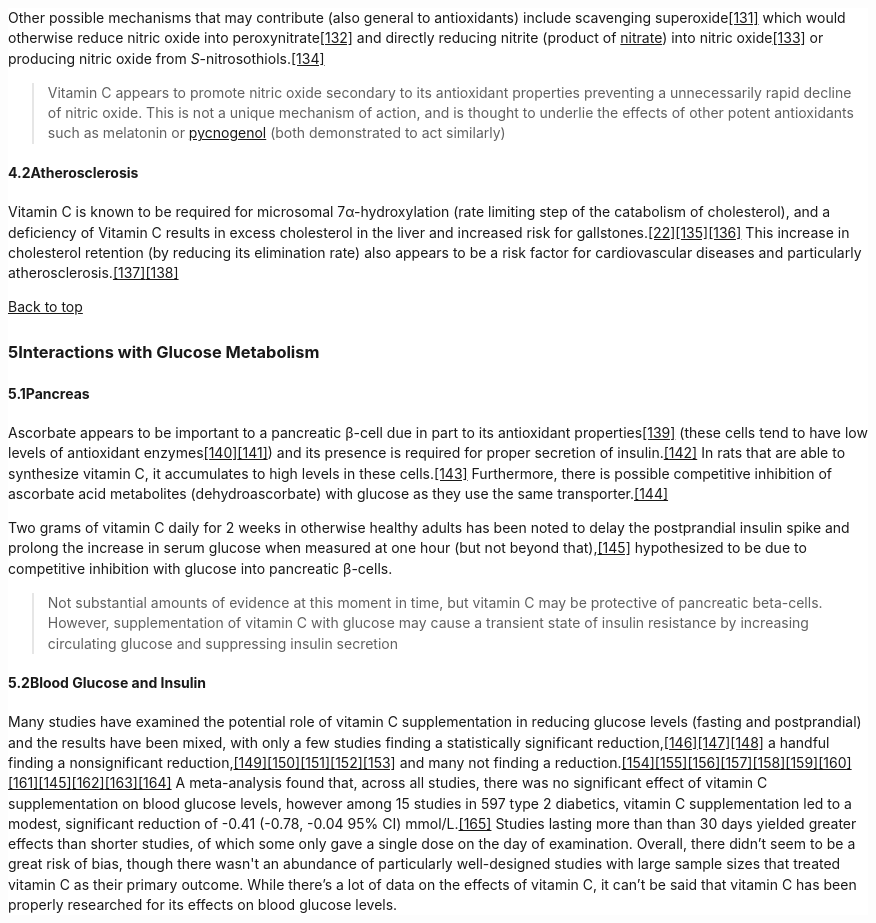
Other possible mechanisms that may contribute (also general to antioxidants) include scavenging superoxide[[131]](#ref131) which would otherwise reduce nitric oxide into peroxynitrate[[132]](#ref132) and directly reducing nitrite (product of [nitrate](/supplements/nitrate/)) into nitric oxide[[133]](#ref133) or producing nitric oxide from *S*-nitrosothiols.[[134]](#ref134)



> Vitamin C appears to promote nitric oxide secondary to its antioxidant properties preventing a unnecessarily rapid decline of nitric oxide. This is not a unique mechanism of action, and is thought to underlie the effects of other potent antioxidants such as melatonin or [pycnogenol](/supplements/pycnogenol/) (both demonstrated to act similarly)


#### 4.2Atherosclerosis


Vitamin C is known to be required for microsomal 7α-hydroxylation (rate limiting step of the catabolism of cholesterol), and a deficiency of Vitamin C results in excess cholesterol in the liver and increased risk for gallstones.[[22]](#ref22)[[135]](#ref135)[[136]](#ref136) This increase in cholesterol retention (by reducing its elimination rate) also appears to be a risk factor for cardiovascular diseases and particularly atherosclerosis.[[137]](#ref137)[[138]](#ref138)


[Back to top](#c-cardiovascular-health)
### 5Interactions with Glucose Metabolism

#### 5.1Pancreas


Ascorbate appears to be important to a pancreatic β-cell due in part to its antioxidant properties[[139]](#ref139) (these cells tend to have low levels of antioxidant enzymes[[140]](#ref140)[[141]](#ref141)) and its presence is required for proper secretion of insulin.[[142]](#ref142) In rats that are able to synthesize vitamin C, it accumulates to high levels in these cells.[[143]](#ref143) Furthermore, there is possible competitive inhibition of ascorbate acid metabolites (dehydroascorbate) with glucose as they use the same transporter.[[144]](#ref144)


Two grams of vitamin C daily for 2 weeks in otherwise healthy adults has been noted to delay the postprandial insulin spike and prolong the increase in serum glucose when measured at one hour (but not beyond that),[[145]](#ref145) hypothesized to be due to competitive inhibition with glucose into pancreatic β-cells.



> Not substantial amounts of evidence at this moment in time, but vitamin C may be protective of pancreatic beta-cells. However, supplementation of vitamin C with glucose may cause a transient state of insulin resistance by increasing circulating glucose and suppressing insulin secretion


#### 5.2Blood Glucose and Insulin


Many studies have examined the potential role of vitamin C supplementation in reducing glucose levels (fasting and postprandial) and the results have been mixed, with only a few studies finding a statistically significant reduction,[[146]](#ref146)[[147]](#ref147)[[148]](#ref148) a handful finding a nonsignificant reduction,[[149]](#ref149)[[150]](#ref150)[[151]](#ref151)[[152]](#ref152)[[153]](#ref153) and many not finding a reduction.[[154]](#ref154)[[155]](#ref155)[[156]](#ref156)[[157]](#ref157)[[158]](#ref158)[[159]](#ref159)[[160]](#ref160)[[161]](#ref161)[[145]](#ref145)[[162]](#ref162)[[163]](#ref163)[[164]](#ref164) A meta-analysis found that, across all studies, there was no significant effect of vitamin C supplementation on blood glucose levels, however among 15 studies in 597 type 2 diabetics, vitamin C supplementation led to a modest, significant reduction of -0.41 (-0.78, -0.04 95% CI) mmol/L.[[165]](#ref165) Studies lasting more than than 30 days yielded greater effects than shorter studies, of which some only gave a single dose on the day of examination. Overall, there didn’t seem to be a great risk of bias, though there wasn't an abundance of particularly well-designed studies with large sample sizes that treated vitamin C as their primary outcome. While there’s a lot of data on the effects of vitamin C, it can’t be said that vitamin C has been properly researched for its effects on blood glucose levels. 
